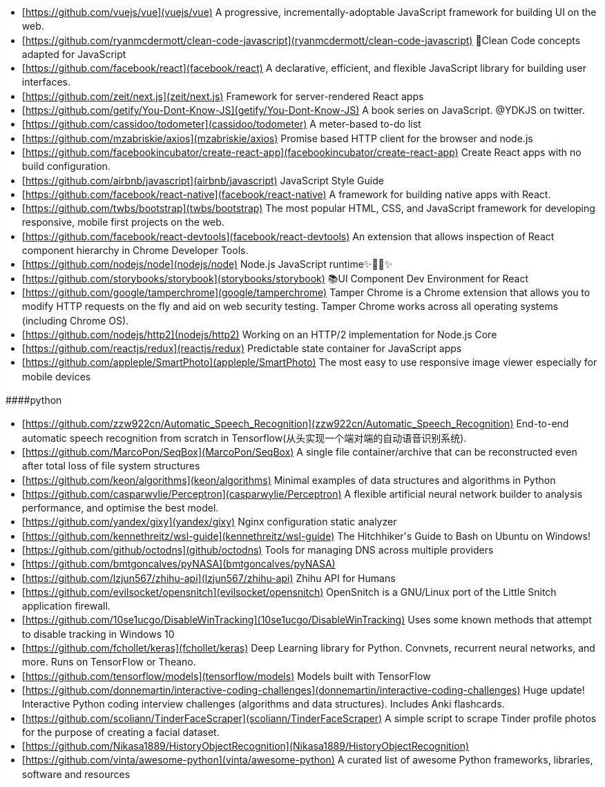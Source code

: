 * [https://github.com/vuejs/vue](vuejs/vue) A progressive, incrementally-adoptable JavaScript framework for building UI on the web.
* [https://github.com/ryanmcdermott/clean-code-javascript](ryanmcdermott/clean-code-javascript) 🛁Clean Code concepts adapted for JavaScript
* [https://github.com/facebook/react](facebook/react) A declarative, efficient, and flexible JavaScript library for building user interfaces.
* [https://github.com/zeit/next.js](zeit/next.js) Framework for server-rendered React apps
* [https://github.com/getify/You-Dont-Know-JS](getify/You-Dont-Know-JS) A book series on JavaScript. @YDKJS on twitter.
* [https://github.com/cassidoo/todometer](cassidoo/todometer) A meter-based to-do list
* [https://github.com/mzabriskie/axios](mzabriskie/axios) Promise based HTTP client for the browser and node.js
* [https://github.com/facebookincubator/create-react-app](facebookincubator/create-react-app) Create React apps with no build configuration.
* [https://github.com/airbnb/javascript](airbnb/javascript) JavaScript Style Guide
* [https://github.com/facebook/react-native](facebook/react-native) A framework for building native apps with React.
* [https://github.com/twbs/bootstrap](twbs/bootstrap) The most popular HTML, CSS, and JavaScript framework for developing responsive, mobile first projects on the web.
* [https://github.com/facebook/react-devtools](facebook/react-devtools) An extension that allows inspection of React component hierarchy in Chrome Developer Tools.
* [https://github.com/nodejs/node](nodejs/node) Node.js JavaScript runtime✨🐢🚀✨
* [https://github.com/storybooks/storybook](storybooks/storybook) 📚UI Component Dev Environment for React
* [https://github.com/google/tamperchrome](google/tamperchrome) Tamper Chrome is a Chrome extension that allows you to modify HTTP requests on the fly and aid on web security testing. Tamper Chrome works across all operating systems (including Chrome OS).
* [https://github.com/nodejs/http2](nodejs/http2) Working on an HTTP/2 implementation for Node.js Core
* [https://github.com/reactjs/redux](reactjs/redux) Predictable state container for JavaScript apps
* [https://github.com/appleple/SmartPhoto](appleple/SmartPhoto) The most easy to use responsive image viewer especially for mobile devices

####python
* [https://github.com/zzw922cn/Automatic_Speech_Recognition](zzw922cn/Automatic_Speech_Recognition) End-to-end automatic speech recognition from scratch in Tensorflow(从头实现一个端对端的自动语音识别系统).
* [https://github.com/MarcoPon/SeqBox](MarcoPon/SeqBox) A single file container/archive that can be reconstructed even after total loss of file system structures
* [https://github.com/keon/algorithms](keon/algorithms) Minimal examples of data structures and algorithms in Python
* [https://github.com/casparwylie/Perceptron](casparwylie/Perceptron) A flexible artificial neural network builder to analysis performance, and optimise the best model.
* [https://github.com/yandex/gixy](yandex/gixy) Nginx configuration static analyzer
* [https://github.com/kennethreitz/wsl-guide](kennethreitz/wsl-guide) The Hitchhiker's Guide to Bash on Ubuntu on Windows!
* [https://github.com/github/octodns](github/octodns) Tools for managing DNS across multiple providers
* [https://github.com/bmtgoncalves/pyNASA](bmtgoncalves/pyNASA)
* [https://github.com/lzjun567/zhihu-api](lzjun567/zhihu-api) Zhihu API for Humans
* [https://github.com/evilsocket/opensnitch](evilsocket/opensnitch) OpenSnitch is a GNU/Linux port of the Little Snitch application firewall.
* [https://github.com/10se1ucgo/DisableWinTracking](10se1ucgo/DisableWinTracking) Uses some known methods that attempt to disable tracking in Windows 10
* [https://github.com/fchollet/keras](fchollet/keras) Deep Learning library for Python. Convnets, recurrent neural networks, and more. Runs on TensorFlow or Theano.
* [https://github.com/tensorflow/models](tensorflow/models) Models built with TensorFlow
* [https://github.com/donnemartin/interactive-coding-challenges](donnemartin/interactive-coding-challenges) Huge update! Interactive Python coding interview challenges (algorithms and data structures). Includes Anki flashcards.
* [https://github.com/scoliann/TinderFaceScraper](scoliann/TinderFaceScraper) A simple script to scrape Tinder profile photos for the purpose of creating a facial dataset.
* [https://github.com/Nikasa1889/HistoryObjectRecognition](Nikasa1889/HistoryObjectRecognition)
* [https://github.com/vinta/awesome-python](vinta/awesome-python) A curated list of awesome Python frameworks, libraries, software and resources